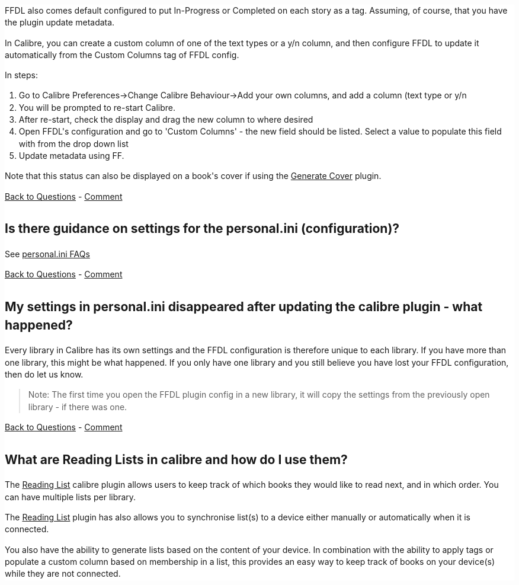 FFDL also comes default configured to put In-Progress or Completed on each story as a tag. Assuming, of course, that you have the plugin update metadata.

In Calibre, you can create a custom column of one of the text types or a y/n column, and then configure FFDL to update it automatically from the Custom Columns tag of FFDL config.

In steps:

  1. Go to Calibre Preferences->Change Calibre Behaviour->Add your own columns, and add a column (text type or y/n
  1. You will be prompted to re-start Calibre.
  1. After re-start, check the display and drag the new column to where desired
  1. Open FFDL's configuration and go to 'Custom Columns'  - the new field should be listed. Select a value to populate this field with from the drop down list
  1. Update metadata using FF.

Note that this status can also be displayed on a book's cover if using the [Generate Cover](http://www.mobileread.com/forums/showthread.php?t=124219) plugin.

[Back to Questions](FanFictionDownloaderFAQs#FanFictionDownloader_FAQs.md)  -  [Comment](FanFictionDownloaderFAQs#Comments.md)

## Is there guidance on settings for the personal.ini (configuration)? ##

See [personal.ini FAQs](FanFictionDownloaderpersonaliniFAQs.md)

[Back to Questions](FanFictionDownloaderFAQs#FanFictionDownloader_FAQs.md)  -  [Comment](FanFictionDownloaderFAQs#Comments.md)

## My settings in personal.ini disappeared after updating the calibre plugin - what happened? ##
Every library in Calibre has its own settings and the FFDL configuration is therefore unique to each library. If you have more than one library, this might be what happened. If you only have one library and you still believe you have lost your FFDL configuration, then do let us know.

> Note: The first time you open the FFDL plugin config in a new library, it will copy the settings from the previously open library - if there was one.

[Back to Questions](FanFictionDownloaderFAQs#FanFictionDownloader_FAQs.md)  -  [Comment](FanFictionDownloaderFAQs#Comments.md)

## What are Reading Lists in calibre and how do I use them? ##
The [Reading List](http://www.mobileread.com/forums/showthread.php?t=134856) calibre plugin allows users to keep track of which books they would like to read next, and in which order. You can have multiple lists per library.

The [Reading List](http://www.mobileread.com/forums/showthread.php?t=134856) plugin has also allows you to synchronise list(s) to a device either manually or automatically when it is connected.

You also have the ability to generate lists based on the content of your device. In combination with the ability to apply tags or populate a custom column based on membership in a list, this provides an easy way to keep track of books on your device(s) while they are not connected.

